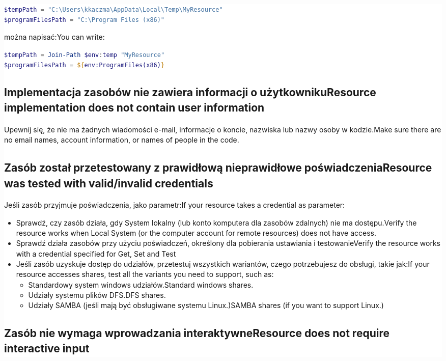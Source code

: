 ```powershell
$tempPath = "C:\Users\kkaczma\AppData\Local\Temp\MyResource"
$programFilesPath = "C:\Program Files (x86)"
```

<span data-ttu-id="f1f3c-214">można napisać:</span><span class="sxs-lookup"><span data-stu-id="f1f3c-214">You can write:</span></span>

```powershell
$tempPath = Join-Path $env:temp "MyResource"
$programFilesPath = ${env:ProgramFiles(x86)}
```

## <a name="resource-implementation-does-not-contain-user-information"></a><span data-ttu-id="f1f3c-215">Implementacja zasobów nie zawiera informacji o użytkowniku</span><span class="sxs-lookup"><span data-stu-id="f1f3c-215">Resource implementation does not contain user information</span></span>

<span data-ttu-id="f1f3c-216">Upewnij się, że nie ma żadnych wiadomości e-mail, informacje o koncie, nazwiska lub nazwy osoby w kodzie.</span><span class="sxs-lookup"><span data-stu-id="f1f3c-216">Make sure there are no email names, account information, or names of people in the code.</span></span>

## <a name="resource-was-tested-with-validinvalid-credentials"></a><span data-ttu-id="f1f3c-217">Zasób został przetestowany z prawidłową nieprawidłowe poświadczenia</span><span class="sxs-lookup"><span data-stu-id="f1f3c-217">Resource was tested with valid/invalid credentials</span></span>

<span data-ttu-id="f1f3c-218">Jeśli zasób przyjmuje poświadczenia, jako parametr:</span><span class="sxs-lookup"><span data-stu-id="f1f3c-218">If your resource takes a credential as parameter:</span></span>

- <span data-ttu-id="f1f3c-219">Sprawdź, czy zasób działa, gdy System lokalny (lub konto komputera dla zasobów zdalnych) nie ma dostępu.</span><span class="sxs-lookup"><span data-stu-id="f1f3c-219">Verify the resource works when Local System (or the computer account for remote resources) does not have access.</span></span>
- <span data-ttu-id="f1f3c-220">Sprawdź działa zasobów przy użyciu poświadczeń, określony dla pobierania ustawiania i testowanie</span><span class="sxs-lookup"><span data-stu-id="f1f3c-220">Verify the resource works with a credential specified for Get, Set and Test</span></span>
- <span data-ttu-id="f1f3c-221">Jeśli zasób uzyskuje dostęp do udziałów, przetestuj wszystkich wariantów, czego potrzebujesz do obsługi, takie jak:</span><span class="sxs-lookup"><span data-stu-id="f1f3c-221">If your resource accesses shares, test all the variants you need to support, such as:</span></span>
  - <span data-ttu-id="f1f3c-222">Standardowy system windows udziałów.</span><span class="sxs-lookup"><span data-stu-id="f1f3c-222">Standard windows shares.</span></span>
  - <span data-ttu-id="f1f3c-223">Udziały systemu plików DFS.</span><span class="sxs-lookup"><span data-stu-id="f1f3c-223">DFS shares.</span></span>
  - <span data-ttu-id="f1f3c-224">Udziały SAMBA (jeśli mają być obsługiwane systemu Linux.)</span><span class="sxs-lookup"><span data-stu-id="f1f3c-224">SAMBA shares (if you want to support Linux.)</span></span>

## <a name="resource-does-not-require-interactive-input"></a><span data-ttu-id="f1f3c-225">Zasób nie wymaga wprowadzania interaktywne</span><span class="sxs-lookup"><span data-stu-id="f1f3c-225">Resource does not require interactive input</span></span>
